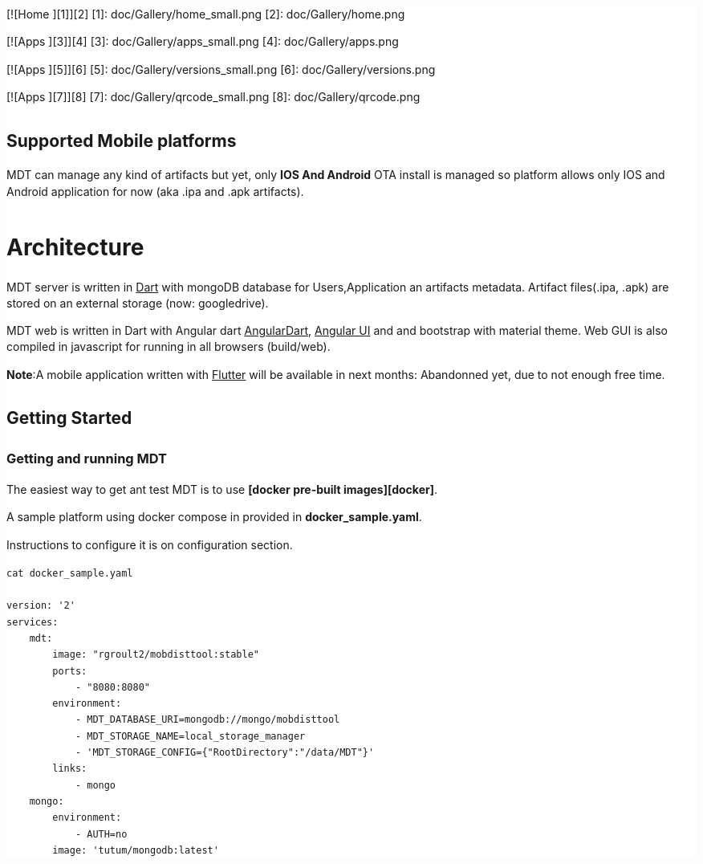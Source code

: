 [![Home ][1]][2]
  [1]: doc/Gallery/home_small.png
  [2]: doc/Gallery/home.png
  
 [![Apps ][3]][4]
  [3]: doc/Gallery/apps_small.png
  [4]: doc/Gallery/apps.png

[![Apps ][5]][6]
  [5]: doc/Gallery/versions_small.png
  [6]: doc/Gallery/versions.png
  
[![Apps ][7]][8]
  [7]: doc/Gallery/qrcode_small.png
  [8]: doc/Gallery/qrcode.png

## Supported Mobile platforms

MDT can manage any kind of artifacts but yet, only **IOS And Android** OTA install is managed so platform allows only IOS and Android application for now (aka .ipa and .apk artifacts). 

# Architecture

MDT server is written in [Dart] with mongoDB database for Users,Application an artifacts metadata. Artifact files(.ipa, .apk) are stored on an external storage (now: googledrive). 

MDT web is written in Dart with Angular dart [AngularDart], [Angular UI] and and bootstrap with material theme. Web GUI is also compiled in javascript for running in all browsers (build/web).

**Note**:A mobile application written with [Flutter] will be available in next months: Abandonned yet, due to not enough free time.

[Dart]: https://www.dartlang.org
[AngularDart]:https://angulardart.org
[Angular UI]:http://www.angulardartui.com
[Flutter]:https://flutter.io


## Getting Started

### Getting and running MDT

The easiest way to get ant test MDT is to use **[docker pre-built images][docker]**.

A sample platform using docker compose in provided in **docker_sample.yaml**.

Instructions to configure it is on configuration section.

```
cat docker_sample.yaml 

version: '2'
services:
    mdt:
        image: "rgroult2/mobdisttool:stable"
        ports:
            - "8080:8080"
        environment:
            - MDT_DATABASE_URI=mongodb://mongo/mobdisttool
            - MDT_STORAGE_NAME=local_storage_manager
            - 'MDT_STORAGE_CONFIG={"RootDirectory":"/data/MDT"}'
        links:
            - mongo
    mongo:
        environment:
            - AUTH=no
        image: 'tutum/mongodb:latest'
```


[xcvbnm]: https://github.com/exitlive/xcvbnm
[Google Drive]: https://www.google.com/intl/us_us/drive/
[google documentation apis]: https://github.com/dart-lang/googleapis#using-a-service-account-for-a-cloud-api
[Fabrics]: https://get.fabric.io
[TestFlight]: https://developer.apple.com/testflight/